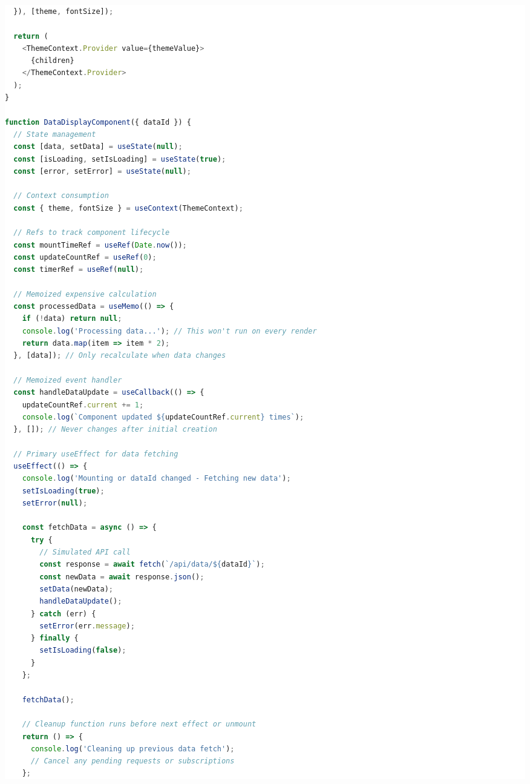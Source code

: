 ```javascript
  }), [theme, fontSize]);

  return (
    <ThemeContext.Provider value={themeValue}>
      {children}
    </ThemeContext.Provider>
  );
}

function DataDisplayComponent({ dataId }) {
  // State management
  const [data, setData] = useState(null);
  const [isLoading, setIsLoading] = useState(true);
  const [error, setError] = useState(null);

  // Context consumption
  const { theme, fontSize } = useContext(ThemeContext);

  // Refs to track component lifecycle
  const mountTimeRef = useRef(Date.now());
  const updateCountRef = useRef(0);
  const timerRef = useRef(null);

  // Memoized expensive calculation
  const processedData = useMemo(() => {
    if (!data) return null;
    console.log('Processing data...'); // This won't run on every render
    return data.map(item => item * 2);
  }, [data]); // Only recalculate when data changes

  // Memoized event handler
  const handleDataUpdate = useCallback(() => {
    updateCountRef.current += 1;
    console.log(`Component updated ${updateCountRef.current} times`);
  }, []); // Never changes after initial creation

  // Primary useEffect for data fetching
  useEffect(() => {
    console.log('Mounting or dataId changed - Fetching new data');
    setIsLoading(true);
    setError(null);

    const fetchData = async () => {
      try {
        // Simulated API call
        const response = await fetch(`/api/data/${dataId}`);
        const newData = await response.json();
        setData(newData);
        handleDataUpdate();
      } catch (err) {
        setError(err.message);
      } finally {
        setIsLoading(false);
      }
    };

    fetchData();

    // Cleanup function runs before next effect or unmount
    return () => {
      console.log('Cleaning up previous data fetch');
      // Cancel any pending requests or subscriptions
    };
```